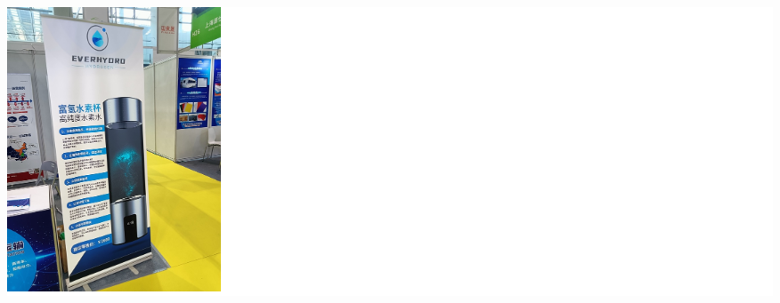 <img src="https://github.com/akita11/SZdiary/blob/main/diary/photo/2022-08-27_16.36.34.jpg" width="240px">
